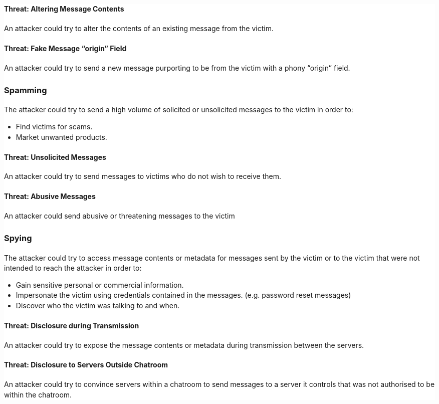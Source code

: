 #### Threat: Altering Message Contents[](https://spec.matrix.org/v1.11/appendices/#threat-altering-message-contents)

An attacker could try to alter the contents of an existing message from the victim.

#### Threat: Fake Message “origin” Field[](https://spec.matrix.org/v1.11/appendices/#threat-fake-message-origin-field)

An attacker could try to send a new message purporting to be from the victim with a phony “origin” field.

### Spamming[](https://spec.matrix.org/v1.11/appendices/#spamming)

The attacker could try to send a high volume of solicited or unsolicited messages to the victim in order to:

- Find victims for scams.
- Market unwanted products.

#### Threat: Unsolicited Messages[](https://spec.matrix.org/v1.11/appendices/#threat-unsolicited-messages)

An attacker could try to send messages to victims who do not wish to receive them.

#### Threat: Abusive Messages[](https://spec.matrix.org/v1.11/appendices/#threat-abusive-messages)

An attacker could send abusive or threatening messages to the victim

### Spying[](https://spec.matrix.org/v1.11/appendices/#spying)

The attacker could try to access message contents or metadata for messages sent by the victim or to the victim that were not intended to reach the attacker in order to:

- Gain sensitive personal or commercial information.
- Impersonate the victim using credentials contained in the messages. (e.g. password reset messages)
- Discover who the victim was talking to and when.

#### Threat: Disclosure during Transmission[](https://spec.matrix.org/v1.11/appendices/#threat-disclosure-during-transmission)

An attacker could try to expose the message contents or metadata during transmission between the servers.

#### Threat: Disclosure to Servers Outside Chatroom[](https://spec.matrix.org/v1.11/appendices/#threat-disclosure-to-servers-outside-chatroom)

An attacker could try to convince servers within a chatroom to send messages to a server it controls that was not authorised to be within the chatroom.
